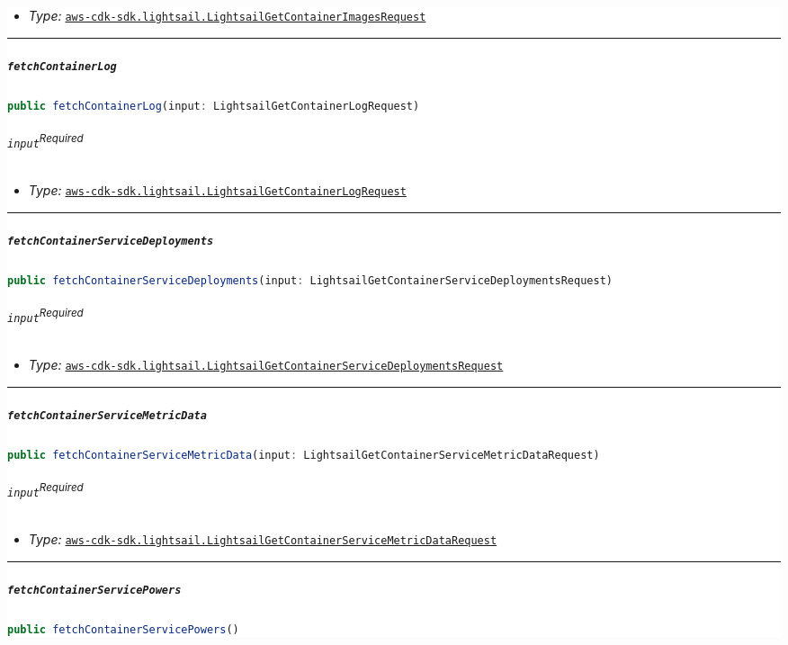 - *Type:* [`aws-cdk-sdk.lightsail.LightsailGetContainerImagesRequest`](#aws-cdk-sdk.lightsail.LightsailGetContainerImagesRequest)

---

##### `fetchContainerLog` <a name="aws-cdk-sdk.lightsail.LightsailClient.fetchContainerLog"></a>

```typescript
public fetchContainerLog(input: LightsailGetContainerLogRequest)
```

###### `input`<sup>Required</sup> <a name="aws-cdk-sdk.lightsail.LightsailClient.parameter.input"></a>

- *Type:* [`aws-cdk-sdk.lightsail.LightsailGetContainerLogRequest`](#aws-cdk-sdk.lightsail.LightsailGetContainerLogRequest)

---

##### `fetchContainerServiceDeployments` <a name="aws-cdk-sdk.lightsail.LightsailClient.fetchContainerServiceDeployments"></a>

```typescript
public fetchContainerServiceDeployments(input: LightsailGetContainerServiceDeploymentsRequest)
```

###### `input`<sup>Required</sup> <a name="aws-cdk-sdk.lightsail.LightsailClient.parameter.input"></a>

- *Type:* [`aws-cdk-sdk.lightsail.LightsailGetContainerServiceDeploymentsRequest`](#aws-cdk-sdk.lightsail.LightsailGetContainerServiceDeploymentsRequest)

---

##### `fetchContainerServiceMetricData` <a name="aws-cdk-sdk.lightsail.LightsailClient.fetchContainerServiceMetricData"></a>

```typescript
public fetchContainerServiceMetricData(input: LightsailGetContainerServiceMetricDataRequest)
```

###### `input`<sup>Required</sup> <a name="aws-cdk-sdk.lightsail.LightsailClient.parameter.input"></a>

- *Type:* [`aws-cdk-sdk.lightsail.LightsailGetContainerServiceMetricDataRequest`](#aws-cdk-sdk.lightsail.LightsailGetContainerServiceMetricDataRequest)

---

##### `fetchContainerServicePowers` <a name="aws-cdk-sdk.lightsail.LightsailClient.fetchContainerServicePowers"></a>

```typescript
public fetchContainerServicePowers()
```

